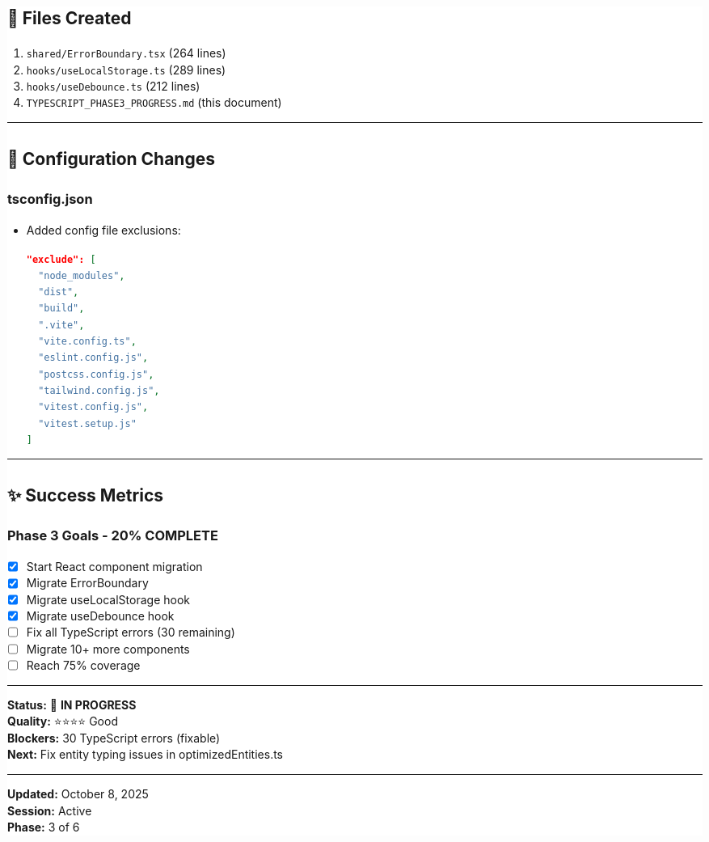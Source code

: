 
## 📝 Files Created

1. `shared/ErrorBoundary.tsx` (264 lines)
2. `hooks/useLocalStorage.ts` (289 lines)
3. `hooks/useDebounce.ts` (212 lines)
4. `TYPESCRIPT_PHASE3_PROGRESS.md` (this document)

---

## 🔧 Configuration Changes

### tsconfig.json
- Added config file exclusions:
  ```json
  "exclude": [
    "node_modules",
    "dist",
    "build",
    ".vite",
    "vite.config.ts",
    "eslint.config.js",
    "postcss.config.js",
    "tailwind.config.js",
    "vitest.config.js",
    "vitest.setup.js"
  ]
  ```

---

## ✨ Success Metrics

### Phase 3 Goals - 20% COMPLETE
- [x] Start React component migration
- [x] Migrate ErrorBoundary
- [x] Migrate useLocalStorage hook
- [x] Migrate useDebounce hook
- [ ] Fix all TypeScript errors (30 remaining)
- [ ] Migrate 10+ more components
- [ ] Reach 75% coverage

---

**Status:** 🔄 **IN PROGRESS**  
**Quality:** ⭐⭐⭐⭐ Good  
**Blockers:** 30 TypeScript errors (fixable)  
**Next:** Fix entity typing issues in optimizedEntities.ts

---

**Updated:** October 8, 2025  
**Session:** Active  
**Phase:** 3 of 6

